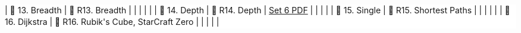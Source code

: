 | :flashlight: 13. Breadth                                                                                                                                                         | :flashlight: R13. Breadth                                                                                                                                                                                                                      |                                                                                                                                                                   |                                                                                                                                                                  |                                                                                                                                                                                                                                                                                            |                                                                                                                                                                                                                                                              |
| :flashlight: 14. Depth                                                                                                                                                           | :flashlight: R14. Depth                                                                                                                                                                                                                        | [Set 6 PDF](https://ocw.mit.edu/courses/electrical-engineering-and-computer-science/6-006-introduction-to-algorithms-fall-2011/assignments/MIT6_006F11_ps6.pdf)   |                                                                                                                                                                  |                                                                                                                                                                                                                                                                                            |                                                                                                                                                                                                                                                              |
| :flashlight: 15. Single                                                                                                                                                          | :flashlight: R15. Shortest Paths                                                                                                                                                                                                               |                                                                                                                                                                   |                                                                                                                                                                  |                                                                                                                                                                                                                                                                                            |                                                                                                                                                                                                                                                              |
| :flashlight: 16. Dijkstra                                                                                                                                                        | :flashlight: R16. Rubik's Cube, StarCraft Zero                                                                                                                                                                                                 |                                                                                                                                                                   |                                                                                                                                                                  |                                                                                                                                                                                                                                                                                            |                                                                                                                                                                                                                                                              |